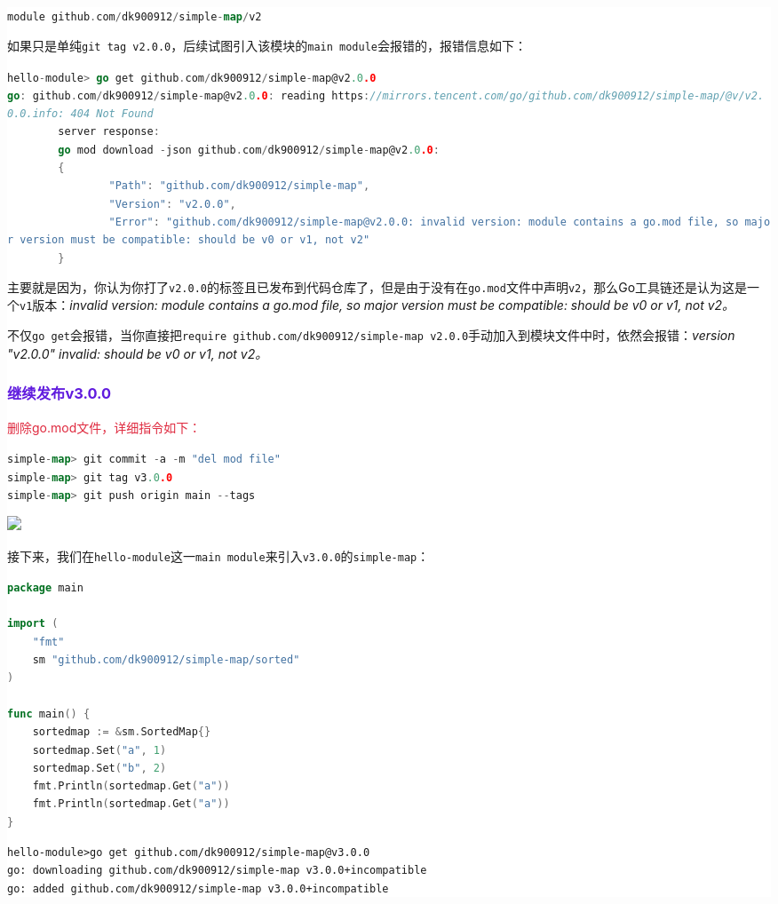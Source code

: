 ```go
module github.com/dk900912/simple-map/v2
```

如果只是单纯`git tag v2.0.0`，后续试图引入该模块的`main module`会报错的，报错信息如下：

```go
hello-module> go get github.com/dk900912/simple-map@v2.0.0
go: github.com/dk900912/simple-map@v2.0.0: reading https://mirrors.tencent.com/go/github.com/dk900912/simple-map/@v/v2.0.0.info: 404 Not Found
        server response:
        go mod download -json github.com/dk900912/simple-map@v2.0.0:
        {
                "Path": "github.com/dk900912/simple-map",
                "Version": "v2.0.0",
                "Error": "github.com/dk900912/simple-map@v2.0.0: invalid version: module contains a go.mod file, so major version must be compatible: should be v0 or v1, not v2"
        }
```

主要就是因为，你认为你打了`v2.0.0`的标签且已发布到代码仓库了，但是由于没有在`go.mod`文件中声明`v2`，那么Go工具链还是认为这是一个`v1`版本：_invalid version: module contains a go.mod file, so major version must be compatible: should be v0 or v1, not v2。_

不仅`go get`会报错，当你直接把`require github.com/dk900912/simple-map v2.0.0`手动加入到模块文件中时，依然会报错：_version "v2.0.0" invalid: should be v0 or v1, not v2。_

<h3 id="eMk40"><font style="color:#601BDE;">继续发布v3.0.0</font></h3>
<font style="color:#DF2A3F;">删除</font><font style="color:#DF2A3F;">go.mod文件，详细指令如下：</font>

```go
simple-map> git commit -a -m "del mod file"
simple-map> git tag v3.0.0
simple-map> git push origin main --tags
```

![](https://cdn.nlark.com/yuque/0/2025/png/27955462/1737203001100-c9fc764d-8e3b-431b-b04b-7b3cd05d96ff.png)

接下来，我们在`hello-module`这一`main module`来引入`v3.0.0`的`simple-map`：

```go
package main

import (
	"fmt"
	sm "github.com/dk900912/simple-map/sorted"
)

func main() {
	sortedmap := &sm.SortedMap{}
	sortedmap.Set("a", 1)
	sortedmap.Set("b", 2)
	fmt.Println(sortedmap.Get("a"))
	fmt.Println(sortedmap.Get("a"))
}
```

```shell
hello-module>go get github.com/dk900912/simple-map@v3.0.0
go: downloading github.com/dk900912/simple-map v3.0.0+incompatible
go: added github.com/dk900912/simple-map v3.0.0+incompatible
```
